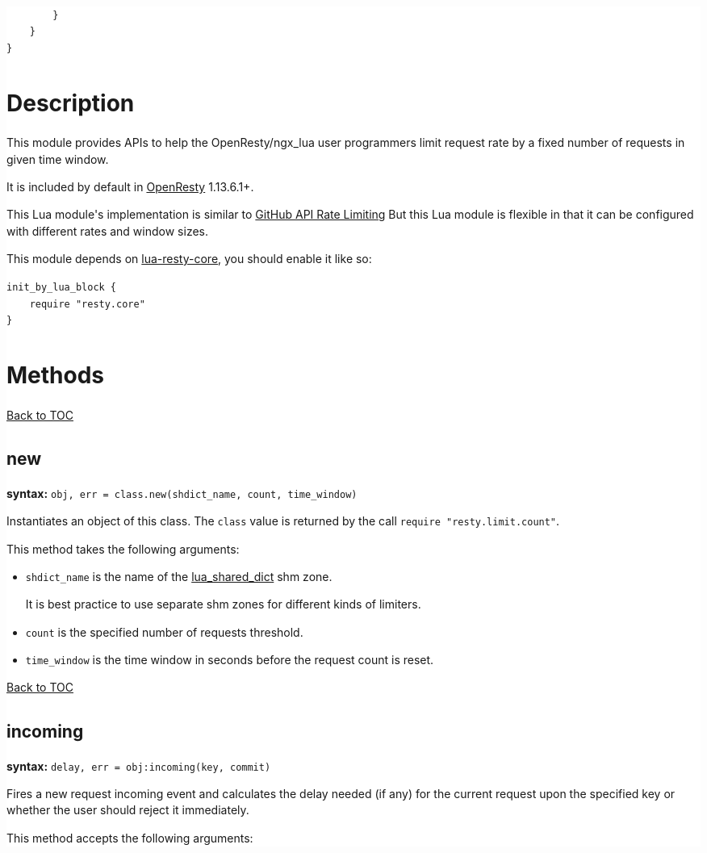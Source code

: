 ```nginx
        }
    }
}
```

Description
===========

This module provides APIs to help the OpenResty/ngx_lua user programmers limit request
rate by a fixed number of requests in given time window.

It is included by default in [OpenResty](https://openresty.org/) 1.13.6.1+.

This Lua module's implementation is similar to [GitHub API Rate Limiting](https://developer.github.com/v3/#rate-limiting) But this Lua
module is flexible in that it can be configured with different rates and window sizes.

This module depends on [lua-resty-core](https://github.com/openresty/lua-resty-core), you should enable it like so:

```nginx
init_by_lua_block {
    require "resty.core"
}
```

Methods
=======

[Back to TOC](#table-of-contents)

new
---
**syntax:** `obj, err = class.new(shdict_name, count, time_window)`

Instantiates an object of this class. The `class` value is returned by the call `require "resty.limit.count"`.

This method takes the following arguments:

* `shdict_name` is the name of the [lua_shared_dict](https://github.com/openresty/lua-nginx-module#lua_shared_dict) shm zone.

    It is best practice to use separate shm zones for different kinds of limiters.

* `count` is the specified number of requests threshold.

* `time_window` is the time window in seconds before the request count is reset.

[Back to TOC](#table-of-contents)

incoming
--------
**syntax:** `delay, err = obj:incoming(key, commit)`

Fires a new request incoming event and calculates the delay needed (if any) for the current request
upon the specified key or whether the user should reject it immediately.

This method accepts the following arguments:

